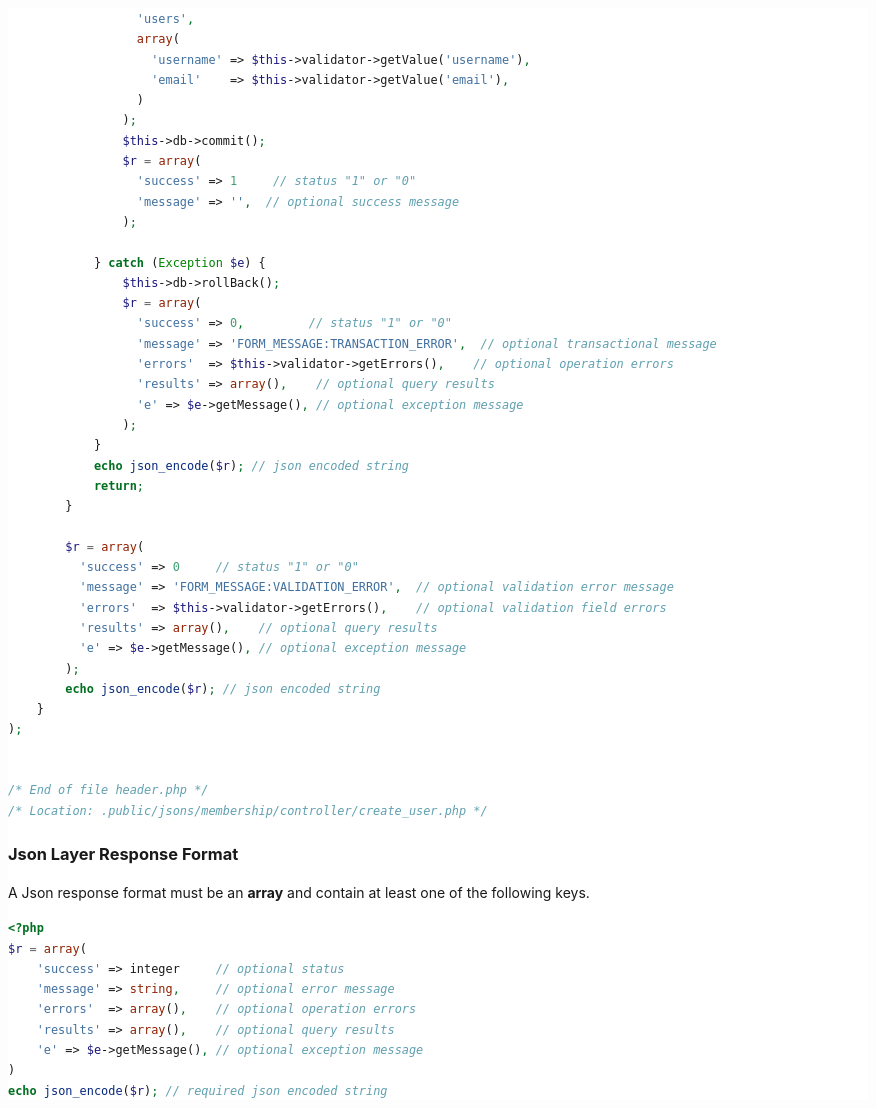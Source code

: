 ```php
                  'users', 
                  array(
                    'username' => $this->validator->getValue('username'),
                    'email'    => $this->validator->getValue('email'),
                  )
                );
                $this->db->commit();
                $r = array(
                  'success' => 1     // status "1" or "0"
                  'message' => '',  // optional success message
                );

            } catch (Exception $e) {
                $this->db->rollBack();
                $r = array(
                  'success' => 0,         // status "1" or "0"
                  'message' => 'FORM_MESSAGE:TRANSACTION_ERROR',  // optional transactional message
                  'errors'  => $this->validator->getErrors(),    // optional operation errors
                  'results' => array(),    // optional query results
                  'e' => $e->getMessage(), // optional exception message
                );
            }
            echo json_encode($r); // json encoded string
            return;
        }

        $r = array(
          'success' => 0     // status "1" or "0"
          'message' => 'FORM_MESSAGE:VALIDATION_ERROR',  // optional validation error message
          'errors'  => $this->validator->getErrors(),    // optional validation field errors
          'results' => array(),    // optional query results
          'e' => $e->getMessage(), // optional exception message
        );
        echo json_encode($r); // json encoded string
    }
);


/* End of file header.php */
/* Location: .public/jsons/membership/controller/create_user.php */
```

### Json Layer Response Format

A Json response format must be an <b>array</b> and contain at least one of the following keys.

```php
<?php
$r = array(
    'success' => integer     // optional status
    'message' => string,     // optional error message
    'errors'  => array(),    // optional operation errors
    'results' => array(),    // optional query results
    'e' => $e->getMessage(), // optional exception message
)
echo json_encode($r); // required json encoded string
```

